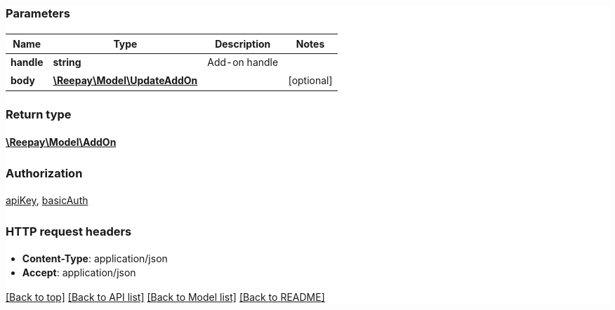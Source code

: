 ### Parameters

Name | Type | Description  | Notes
------------- | ------------- | ------------- | -------------
 **handle** | **string**| Add-on handle |
 **body** | [**\Reepay\Model\UpdateAddOn**](../Model/UpdateAddOn.md)|  | [optional]

### Return type

[**\Reepay\Model\AddOn**](../Model/AddOn.md)

### Authorization

[apiKey](../../README.md#apiKey), [basicAuth](../../README.md#basicAuth)

### HTTP request headers

 - **Content-Type**: application/json
 - **Accept**: application/json

[[Back to top]](#) [[Back to API list]](../../README.md#documentation-for-api-endpoints) [[Back to Model list]](../../README.md#documentation-for-models) [[Back to README]](../../README.md)

